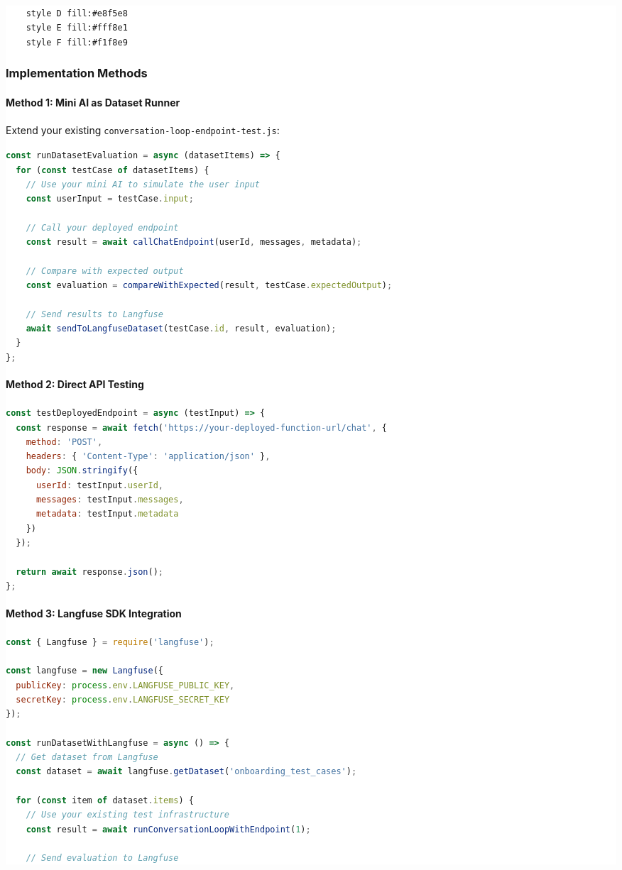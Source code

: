 ```mermaid
    style D fill:#e8f5e8
    style E fill:#fff8e1
    style F fill:#f1f8e9
```

### Implementation Methods

#### Method 1: Mini AI as Dataset Runner

Extend your existing `conversation-loop-endpoint-test.js`:

```javascript
const runDatasetEvaluation = async (datasetItems) => {
  for (const testCase of datasetItems) {
    // Use your mini AI to simulate the user input
    const userInput = testCase.input;
    
    // Call your deployed endpoint
    const result = await callChatEndpoint(userId, messages, metadata);
    
    // Compare with expected output
    const evaluation = compareWithExpected(result, testCase.expectedOutput);
    
    // Send results to Langfuse
    await sendToLangfuseDataset(testCase.id, result, evaluation);
  }
};
```

#### Method 2: Direct API Testing

```javascript
const testDeployedEndpoint = async (testInput) => {
  const response = await fetch('https://your-deployed-function-url/chat', {
    method: 'POST',
    headers: { 'Content-Type': 'application/json' },
    body: JSON.stringify({
      userId: testInput.userId,
      messages: testInput.messages,
      metadata: testInput.metadata
    })
  });
  
  return await response.json();
};
```

#### Method 3: Langfuse SDK Integration

```javascript
const { Langfuse } = require('langfuse');

const langfuse = new Langfuse({
  publicKey: process.env.LANGFUSE_PUBLIC_KEY,
  secretKey: process.env.LANGFUSE_SECRET_KEY
});

const runDatasetWithLangfuse = async () => {
  // Get dataset from Langfuse
  const dataset = await langfuse.getDataset('onboarding_test_cases');
  
  for (const item of dataset.items) {
    // Use your existing test infrastructure
    const result = await runConversationLoopWithEndpoint(1);
    
    // Send evaluation to Langfuse
```